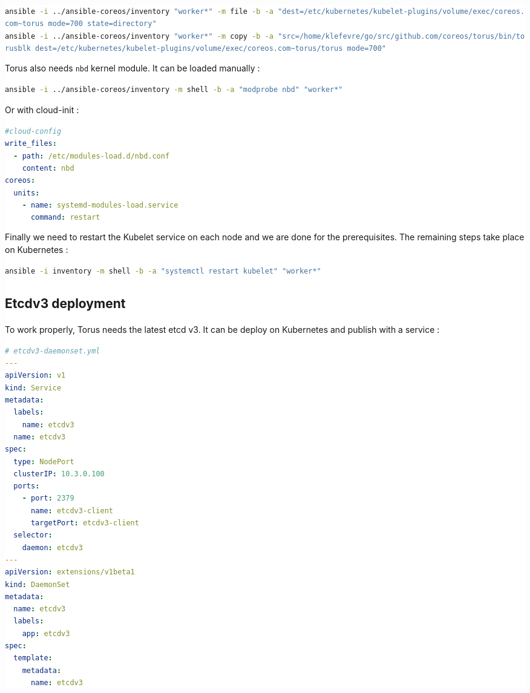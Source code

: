 ```Bash
ansible -i ../ansible-coreos/inventory "worker*" -m file -b -a "dest=/etc/kubernetes/kubelet-plugins/volume/exec/coreos.com~torus mode=700 state=directory"
ansible -i ../ansible-coreos/inventory "worker*" -m copy -b -a "src=/home/klefevre/go/src/github.com/coreos/torus/bin/torusblk dest=/etc/kubernetes/kubelet-plugins/volume/exec/coreos.com~torus/torus mode=700"
```

Torus also needs `nbd` kernel module. It can be loaded manually :

```Bash
ansible -i ../ansible-coreos/inventory -m shell -b -a "modprobe nbd" "worker*"
```

Or with cloud-init :

```YAML
#cloud-config
write_files:
  - path: /etc/modules-load.d/nbd.conf
    content: nbd
coreos:
  units:
    - name: systemd-modules-load.service
      command: restart
```

Finally we need to restart the Kubelet service on each node and we are done for the prerequisites. The remaining steps take place on Kubernetes :

```Bash
ansible -i inventory -m shell -b -a "systemctl restart kubelet" "worker*"
```

## Etcdv3 deployment

To work properly, Torus needs the latest etcd v3. It can be deploy on Kubernetes and publish with a service :

```YAML
# etcdv3-daemonset.yml
---
apiVersion: v1
kind: Service
metadata:
  labels:
    name: etcdv3
  name: etcdv3
spec:
  type: NodePort
  clusterIP: 10.3.0.100
  ports:
    - port: 2379
      name: etcdv3-client
      targetPort: etcdv3-client
  selector:
    daemon: etcdv3
---
apiVersion: extensions/v1beta1
kind: DaemonSet
metadata:
  name: etcdv3
  labels:
    app: etcdv3
spec:
  template:
    metadata:
      name: etcdv3
```
